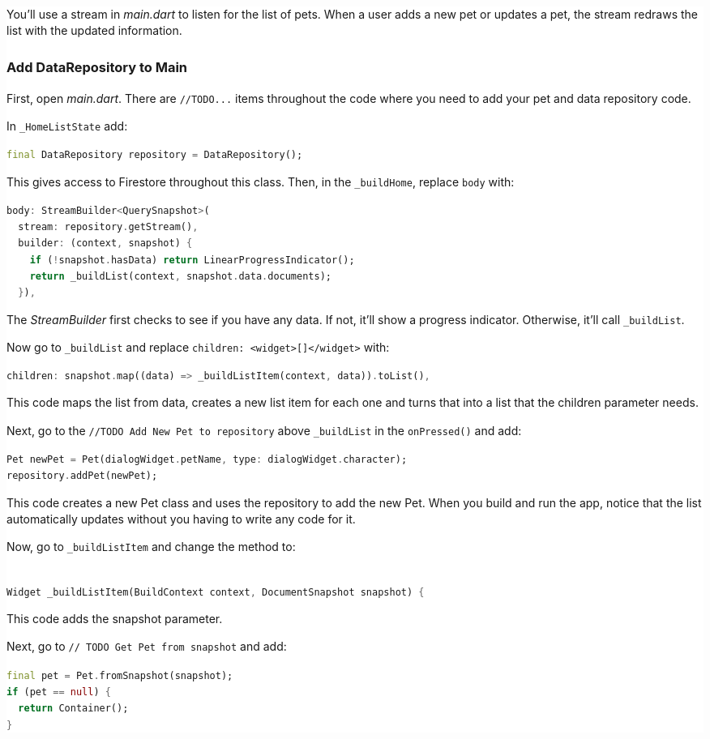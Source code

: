 You’ll use a stream in _main.dart_ to listen for the list of pets. When a user adds a new pet or updates a pet, the stream redraws the list with the updated information.

### Add DataRepository to Main

First, open _main.dart_. There are `//TODO...` items throughout the code where you need to add your pet and data repository code.

In `_HomeListState` add:

```dart
final DataRepository repository = DataRepository();
```

This gives access to Firestore throughout this class. Then, in the `_buildHome`, replace `body` with:

```dart
body: StreamBuilder<QuerySnapshot>(
  stream: repository.getStream(),
  builder: (context, snapshot) {
    if (!snapshot.hasData) return LinearProgressIndicator();
    return _buildList(context, snapshot.data.documents);
  }),
```

The _StreamBuilder_ first checks to see if you have any data. If not, it’ll show a progress indicator. Otherwise, it’ll call `_buildList`.

Now go to `_buildList` and replace `children: <widget>[]</widget>` with:

```dart
children: snapshot.map((data) => _buildListItem(context, data)).toList(),
```

This code maps the list from data, creates a new list item for each one and turns that into a list that the children parameter needs.

Next, go to the `//TODO Add New Pet to repository` above `_buildList` in the `onPressed()` and add:

```dart
Pet newPet = Pet(dialogWidget.petName, type: dialogWidget.character);
repository.addPet(newPet);
```

This code creates a new Pet class and uses the repository to add the new Pet. When you build and run the app, notice that the list automatically updates without you having to write any code for it.

Now, go to `_buildListItem` and change the method to:

```dart
  
Widget _buildListItem(BuildContext context, DocumentSnapshot snapshot) {
```

This code adds the snapshot parameter.

Next, go to `// TODO Get Pet from snapshot` and add:

```dart
final pet = Pet.fromSnapshot(snapshot);
if (pet == null) {
  return Container();
}
```
